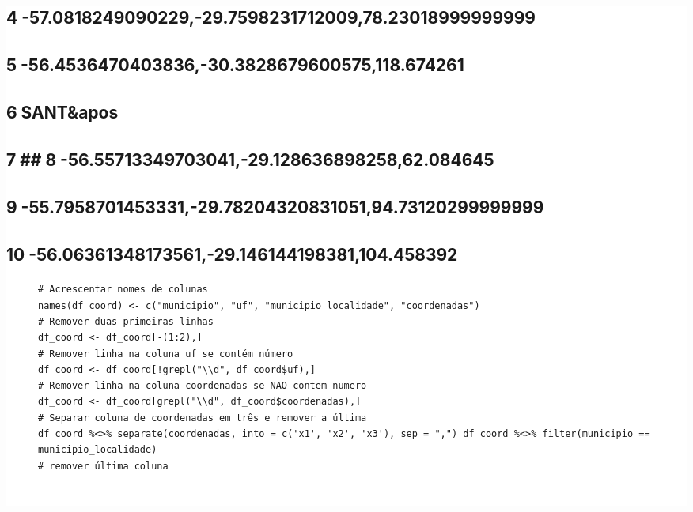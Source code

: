 ## 4 -57.0818249090229,-29.7598231712009,78.23018999999999
## 5 -56.4536470403836,-30.3828679600575,118.674261
## 6 SANT&amp;apos
## 7 ## 8 -56.55713349703041,-29.128636898258,62.084645
## 9 -55.7958701453331,-29.78204320831051,94.73120299999999
## 10 -56.06361348173561,-29.146144198381,104.458392</code></pre>
</figure>
<figure class="highlight">
<pre><code class="language-r"><span class="c1"># Acrescentar nomes de colunas</span><span class="w">
</span><span class="nf">names</span><span class="p">(</span><span class="n">df_coord</span><span class="p">)</span><span class="w"> </span><span class="o">&lt;-</span><span class="w"> </span><span class="nf">c</span><span class="p">(</span><span class="s2">&quot;municipio&quot;</span><span class="p">,</span><span class="w"> </span><span class="s2">&quot;uf&quot;</span><span class="p">,</span><span class="w"> </span><span class="s2">&quot;municipio_localidade&quot;</span><span class="p">,</span><span class="w"> </span><span class="s2">&quot;coordenadas&quot;</span><span class="p">)</span><span class="w">
</span><span class="c1"># Remover duas primeiras linhas</span><span class="w">
</span><span class="n">df_coord</span><span class="w"> </span><span class="o">&lt;-</span><span class="w"> </span><span class="n">df_coord</span><span class="p">[</span><span class="o">-</span><span class="p">(</span><span class="m">1</span><span class="o">:</span><span class="m">2</span><span class="p">),]</span><span class="w">
</span><span class="c1"># Remover linha na coluna uf se cont&#xE9;m n&#xFA;mero</span><span class="w">
</span><span class="n">df_coord</span><span class="w"> </span><span class="o">&lt;-</span><span class="w"> </span><span class="n">df_coord</span><span class="p">[</span><span class="o">!</span><span class="n">grepl</span><span class="p">(</span><span class="s2">&quot;\\d&quot;</span><span class="p">,</span><span class="w"> </span><span class="n">df_coord</span><span class="o">$</span><span class="n">uf</span><span class="p">),]</span><span class="w">
</span><span class="c1"># Remover linha na coluna coordenadas se NAO contem numero</span><span class="w">
</span><span class="n">df_coord</span><span class="w"> </span><span class="o">&lt;-</span><span class="w"> </span><span class="n">df_coord</span><span class="p">[</span><span class="n">grepl</span><span class="p">(</span><span class="s2">&quot;\\d&quot;</span><span class="p">,</span><span class="w"> </span><span class="n">df_coord</span><span class="o">$</span><span class="n">coordenadas</span><span class="p">),]</span><span class="w">
</span><span class="c1"># Separar coluna de coordenadas em tr&#xEA;s e remover a &#xFA;ltima</span><span class="w">
</span><span class="n">df_coord</span><span class="w"> </span><span class="o">%&lt;&gt;%</span><span class="w"> </span><span class="n">separate</span><span class="p">(</span><span class="n">coordenadas</span><span class="p">,</span><span class="w"> </span><span class="n">into</span><span class="w"> </span><span class="o">=</span><span class="w"> </span><span class="nf">c</span><span class="p">(</span><span class="s1">&apos;x1&apos;</span><span class="p">,</span><span class="w"> </span><span class="s1">&apos;x2&apos;</span><span class="p">,</span><span class="w"> </span><span class="s1">&apos;x3&apos;</span><span class="p">),</span><span class="w"> </span><span class="n">sep</span><span class="w"> </span><span class="o">=</span><span class="w"> </span><span class="s2">&quot;,&quot;</span><span class="p">)</span><span class="w"> </span><span class="n">df_coord</span><span class="w"> </span><span class="o">%&lt;&gt;%</span><span class="w"> </span><span class="n">filter</span><span class="p">(</span><span class="n">municipio</span><span class="w"> </span><span class="o">==</span><span class="w"> </span><span class="n">municipio_localidade</span><span class="p">)</span><span class="w">
</span><span class="c1"># remover &#xFA;ltima coluna</span><span class="w">
